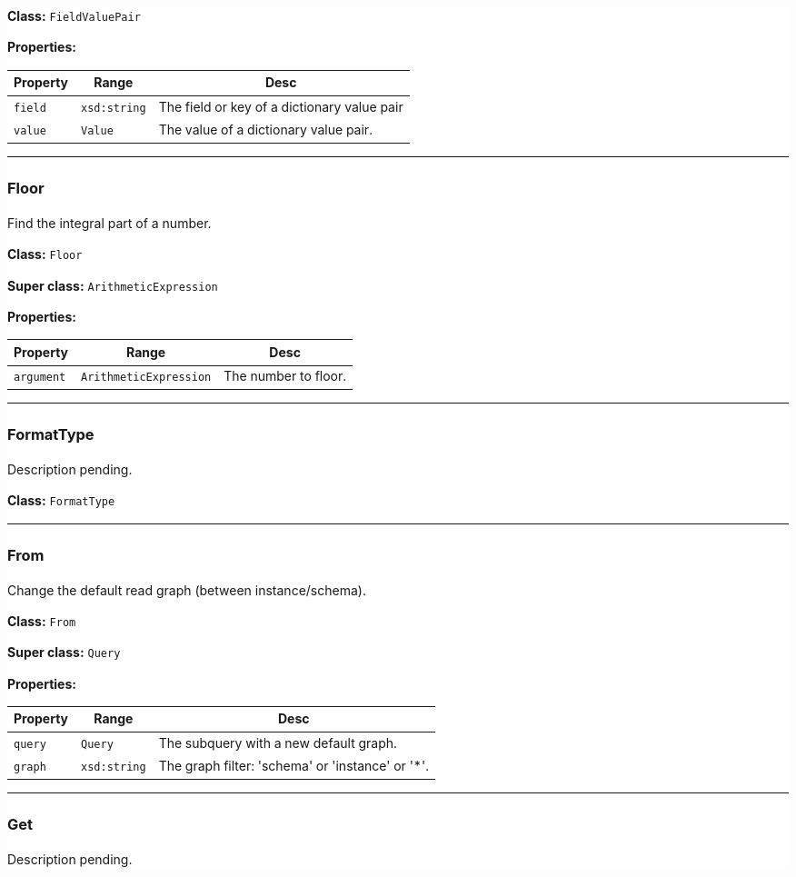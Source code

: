 **Class:** `FieldValuePair`

**Properties:**

| Property | Range  | Desc |
| -------- | ------ | ---- |
| `field` | `xsd:string` | The field or key of a dictionary value pair |
| `value` | `Value` | The value of a dictionary value pair. |

---

### Floor

<p class="tdb-f">Find the integral part of a number.</p>

**Class:** `Floor`

**Super class:** `ArithmeticExpression`

**Properties:**

| Property | Range  | Desc |
| -------- | ------ | ---- |
| `argument` | `ArithmeticExpression` | The number to floor. |

---

### FormatType

<p class="tdb-f">Description pending.</p>

**Class:** `FormatType`

---

### From

<p class="tdb-f">Change the default read graph (between instance/schema).</p>

**Class:** `From`

**Super class:** `Query`

**Properties:**

| Property | Range  | Desc |
| -------- | ------ | ---- |
| `query` | `Query` | The subquery with a new default graph. |
| `graph` | `xsd:string` | The graph filter: 'schema' or 'instance' or '*'. |

---

### Get

<p class="tdb-f">Description pending.</p>

